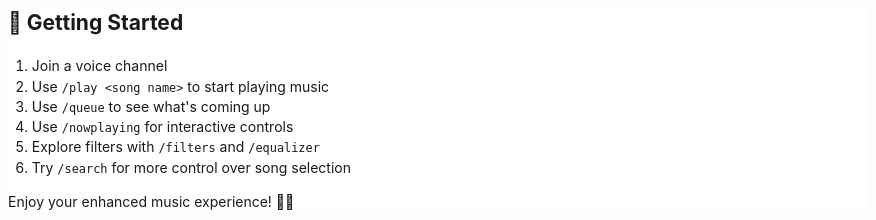 
## 🚀 Getting Started

1. Join a voice channel
2. Use `/play <song name>` to start playing music
3. Use `/queue` to see what's coming up
4. Use `/nowplaying` for interactive controls
5. Explore filters with `/filters` and `/equalizer`
6. Try `/search` for more control over song selection

Enjoy your enhanced music experience! 🎵🎉

